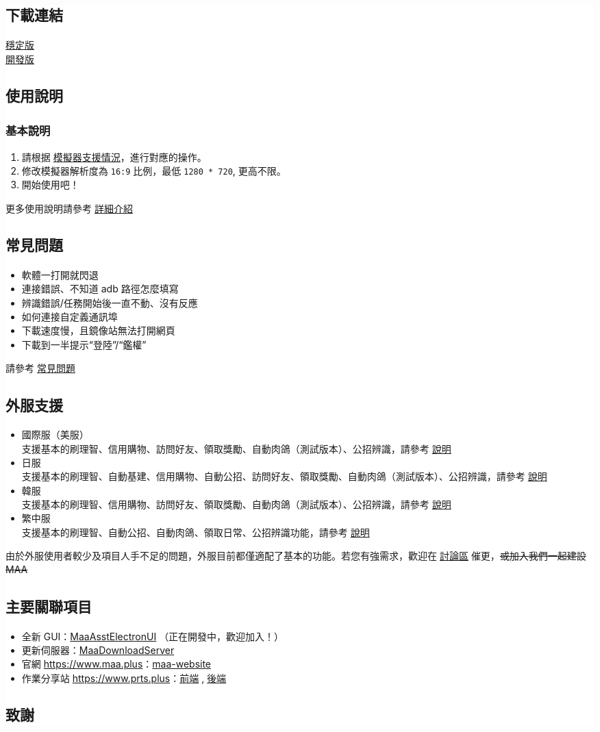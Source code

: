 ## 下載連結

[穩定版](https://github.com/MaaAssistantArknights/MaaAssistantArknights/releases/latest)  
[開發版](https://github.com/MaaAssistantArknights/MaaAssistantArknights/releases)

## 使用說明

### 基本說明

1. 請根据 [模擬器支援情況](docs/zh-tw/1.3-模擬器支援.md)，進行對應的操作。
2. 修改模擬器解析度為 `16:9` 比例，最低 `1280 * 720`, 更高不限。
3. 開始使用吧！

更多使用說明請參考 [詳細介紹](docs/zh-tw/1.1-詳細介紹.md)

## 常見問題

- 軟體一打開就閃退
- 連接錯誤、不知道 adb 路徑怎麼填寫
- 辨識錯誤/任務開始後一直不動、沒有反應
- 如何連接自定義通訊埠
- 下載速度慢，且鏡像站無法打開網頁
- 下載到一半提示“登陸”/“鑑權”

請參考 [常見問題](docs/zh-tw/1.2-常見問題.md)

## 外服支援

- 國際服（美服）  
  支援基本的刷理智、信用購物、訪問好友、領取獎勵、自動肉鴿（測試版本）、公招辨識，請參考 [說明](resource/global/YoStarEN/readme.md)
- 日服  
  支援基本的刷理智、自動基建、信用購物、自動公招、訪問好友、領取獎勵、自動肉鴿（測試版本）、公招辨識，請參考 [說明](resource/global/YoStarJP/readme.md)
- 韓服  
  支援基本的刷理智、信用購物、訪問好友、領取獎勵、自動肉鴿（測試版本）、公招辨識，請參考 [說明](resource/global/YoStarKR/readme.md)
- 繁中服  
  支援基本的刷理智、自動公招、自動肉鴿、領取日常、公招辨識功能，請參考 [說明](resource/global/txwy/readme.md)

由於外服使用者較少及項目人手不足的問題，外服目前都僅適配了基本的功能。若您有強需求，歡迎在 [討論區](https://github.com/MaaAssistantArknights/MaaAssistantArknights/discussions) 催更，~~或加入我們一起建設 MAA~~

## 主要關聯項目

- 全新 GUI：[MaaAsstElectronUI](https://github.com/MaaAssistantArknights/MaaAsstElectronUI) （正在開發中，歡迎加入！）
- 更新伺服器：[MaaDownloadServer](https://github.com/MaaAssistantArknights/MaaDownloadServer)
- 官網 <https://www.maa.plus>：[maa-website](https://github.com/MaaAssistantArknights/maa-website)
- 作業分享站 <https://www.prts.plus>：[前端](https://github.com/MaaAssistantArknights/maa-copilot-frontend) , [後端](https://github.com/MaaAssistantArknights/MaaCopilotServer)

## 致謝
